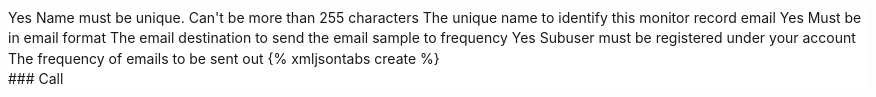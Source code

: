 </td>
<td markdown="1">
Yes

</td>
<td markdown="1">
Name must be unique. Can't be more than 255 characters

</td>
<td markdown="1">
The unique name to identify this monitor record

</td>
</tr>
<tr markdown="1">
<td markdown="1">
email

</td>
<td markdown="1">
Yes

</td>
<td markdown="1">
Must be in email format

</td>
<td markdown="1">
The email destination to send the email sample to

</td>
</tr>
<tr markdown="1">
<td markdown="1">
frequency

</td>
<td markdown="1">
Yes

</td>
<td markdown="1">
Subuser must be registered under your account

</td>
<td markdown="1">
The frequency of emails to be sent out

</td>
</tr>
</tbody>
</table>
{% xmljsontabs create %}

<div markdown="1" class="tab-content">
<div markdown="1" class="tab-pane" id="create-xml">
### Call
